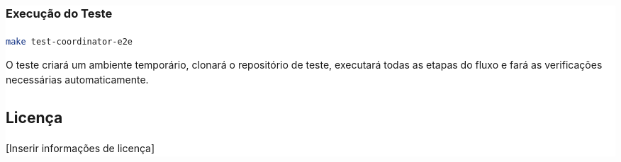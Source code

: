### Execução do Teste

```bash
make test-coordinator-e2e
```

O teste criará um ambiente temporário, clonará o repositório de teste, executará todas as etapas do fluxo e fará as verificações necessárias automaticamente.

## Licença

[Inserir informações de licença]
